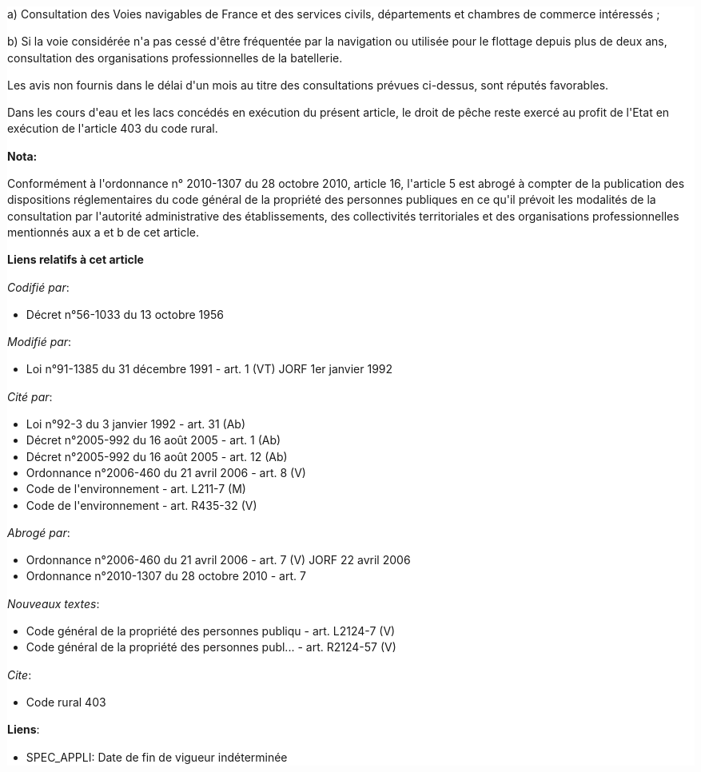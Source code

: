 a) Consultation des Voies navigables de France et des services civils, départements et chambres de commerce intéressés ;

b) Si la voie considérée n'a pas cessé d'être fréquentée par la navigation ou utilisée pour le flottage depuis plus de deux
ans, consultation des organisations professionnelles de la batellerie.

Les avis non fournis dans le délai d'un mois au titre des consultations prévues ci-dessus, sont réputés favorables.

Dans les cours d'eau et les lacs concédés en exécution du présent article, le droit de pêche reste exercé au profit de l'Etat
en exécution de l'article 403 du code rural.

**Nota:**

Conformément à l'ordonnance n° 2010-1307 du 28 octobre 2010, article 16, l'article 5 est abrogé à compter de la publication
des dispositions réglementaires du code général de la propriété des personnes publiques en ce qu'il prévoit les modalités de
la consultation par l'autorité administrative des établissements, des collectivités territoriales et des organisations
professionnelles mentionnés aux a et b de cet article.

**Liens relatifs à cet article**

_Codifié par_:

  - Décret n°56-1033 du 13 octobre 1956

_Modifié par_:

  - Loi n°91-1385 du 31 décembre 1991 - art. 1 (VT) JORF 1er janvier 1992

_Cité par_:

  - Loi n°92-3 du 3 janvier 1992 - art. 31 (Ab)
  - Décret n°2005-992 du 16 août 2005 - art. 1 (Ab)
  - Décret n°2005-992 du 16 août 2005 - art. 12 (Ab)
  - Ordonnance n°2006-460 du 21 avril 2006 - art. 8 (V)
  - Code de l'environnement - art. L211-7 (M)
  - Code de l'environnement - art. R435-32 (V)

_Abrogé par_:

  - Ordonnance n°2006-460 du 21 avril 2006 - art. 7 (V) JORF 22 avril 2006
  - Ordonnance n°2010-1307 du 28 octobre 2010 - art. 7

_Nouveaux textes_:

  - Code général de la propriété des personnes publiqu - art. L2124-7 (V)
  - Code général de la propriété des personnes publ... - art. R2124-57 (V)

_Cite_:

  - Code rural 403

**Liens**:

  - SPEC_APPLI: Date de fin de vigueur indéterminée
